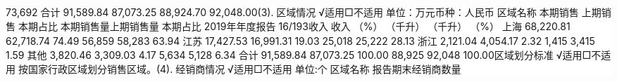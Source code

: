 73,692
合计
91,589.84
87,073.25
88,924.70
92,048.00(3).
区域情况
√适用□不适用
单位：万元币种：人民币
区域名称
本期销售
上期销售
本期占比
本期销售量上期销售量
本期占比
2019年年度报告
16/193收入
收入
（%）
（千升）
（千升）
（%）
上海
68,220.81
62,718.74
74.49
56,859
58,283
63.94
江苏
17,427.53
16,991.31
19.03
25,018
25,222
28.13
浙江
2,121.04
4,054.17
2.32
1,415
3,415
1.59
其他
3,820.46
3,309.03
4.17
5,634
5,128
6.34
合计
91,589.84
87,073.25
100.00
88,925
92,048
100.00区域划分标准
√适用□不适用
按国家行政区域划分销售区域。(4).
经销商情况
√适用□不适用
单位:个
区域名称
报告期末经销商数量